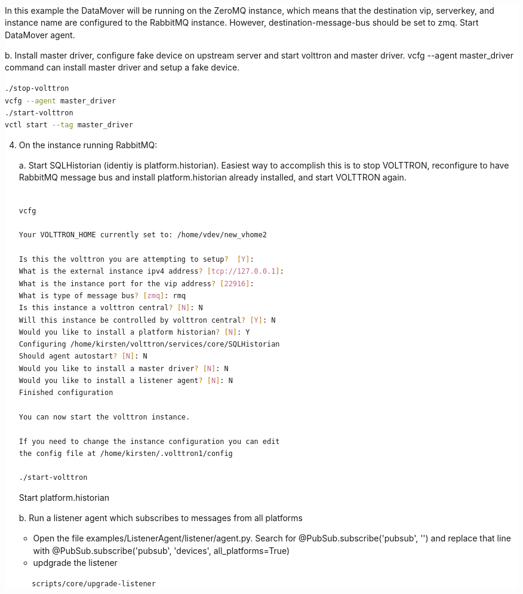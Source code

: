    In this example the DataMover will be running on the ZeroMQ instance, which means that the destination vip, serverkey, and instance name are configured to the RabbitMQ instance. However, destination-message-bus should be set to zmq. Start DataMover agent.
   
   b. Install master driver, configure fake device on upstream server and start volttron and master driver. vcfg --agent master_driver command can install master driver and setup a fake device.

   ```sh
   ./stop-volttron
   vcfg --agent master_driver
   ./start-volttron
   vctl start --tag master_driver
   ``` 
   
4. On the instance running RabbitMQ:

    a. Start SQLHistorian (identiy is platform.historian). Easiest way to accomplish this is to stop VOLTTRON, reconfigure to have RabbitMQ message bus and install platform.historian already installed, and start VOLTTRON again. 
   
   ```sh
   
   vcfg

   Your VOLTTRON_HOME currently set to: /home/vdev/new_vhome2

   Is this the volttron you are attempting to setup?  [Y]: 
   What is the external instance ipv4 address? [tcp://127.0.0.1]: 
   What is the instance port for the vip address? [22916]: 
   What is type of message bus? [zmq]: rmq
   Is this instance a volttron central? [N]: N
   Will this instance be controlled by volttron central? [Y]: N
   Would you like to install a platform historian? [N]: Y
   Configuring /home/kirsten/volttron/services/core/SQLHistorian
   Should agent autostart? [N]: N
   Would you like to install a master driver? [N]: N
   Would you like to install a listener agent? [N]: N
   Finished configuration

   You can now start the volttron instance.

   If you need to change the instance configuration you can edit
   the config file at /home/kirsten/.volttron1/config

   ./start-volttron
   ```
   
   
   Start platform.historian
   
   b.  Run a listener agent which subscribes to messages from all platforms
   
     - Open the file examples/ListenerAgent/listener/agent.py. Search for @PubSub.subscribe('pubsub', '') and replace that line with @PubSub.subscribe('pubsub', 'devices', all_platforms=True)
     - updgrade the listener
     ```sh
        scripts/core/upgrade-listener
     ``` 
     